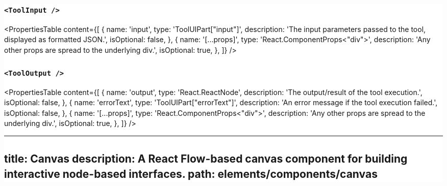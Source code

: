 ### `<ToolInput />`

<PropertiesTable
  content={[
    {
      name: 'input',
      type: 'ToolUIPart["input"]',
      description:
        'The input parameters passed to the tool, displayed as formatted JSON.',
      isOptional: false,
    },
    {
      name: '[...props]',
      type: 'React.ComponentProps<"div">',
      description: 'Any other props are spread to the underlying div.',
      isOptional: true,
    },
  ]}
/>

### `<ToolOutput />`

<PropertiesTable
  content={[
    {
      name: 'output',
      type: 'React.ReactNode',
      description: 'The output/result of the tool execution.',
      isOptional: false,
    },
    {
      name: 'errorText',
      type: 'ToolUIPart["errorText"]',
      description: 'An error message if the tool execution failed.',
      isOptional: false,
    },
    {
      name: '[...props]',
      type: 'React.ComponentProps<"div">',
      description: 'Any other props are spread to the underlying div.',
      isOptional: true,
    },
  ]}
/>

---
title: Canvas
description: A React Flow-based canvas component for building interactive node-based interfaces.
path: elements/components/canvas
---
